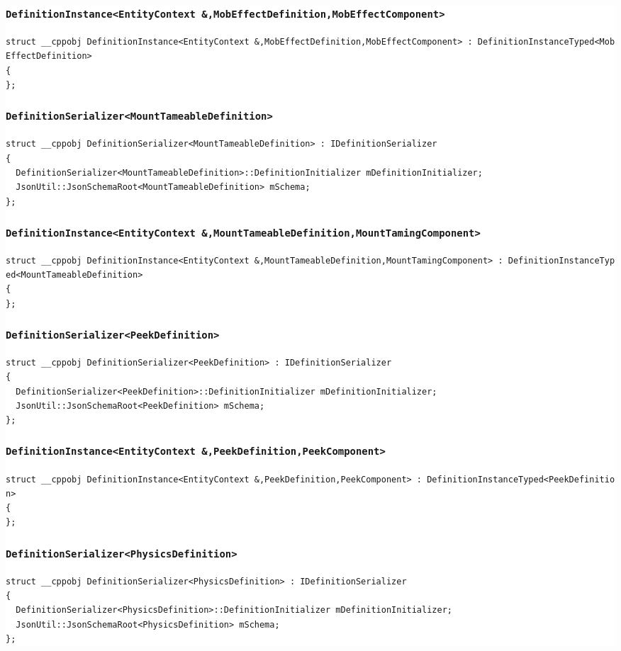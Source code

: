 ### `DefinitionInstance<EntityContext &,MobEffectDefinition,MobEffectComponent>`
```
struct __cppobj DefinitionInstance<EntityContext &,MobEffectDefinition,MobEffectComponent> : DefinitionInstanceTyped<MobEffectDefinition>
{
};

```

### `DefinitionSerializer<MountTameableDefinition>`
```
struct __cppobj DefinitionSerializer<MountTameableDefinition> : IDefinitionSerializer
{
  DefinitionSerializer<MountTameableDefinition>::DefinitionInitializer mDefinitionInitializer;
  JsonUtil::JsonSchemaRoot<MountTameableDefinition> mSchema;
};

```

### `DefinitionInstance<EntityContext &,MountTameableDefinition,MountTamingComponent>`
```
struct __cppobj DefinitionInstance<EntityContext &,MountTameableDefinition,MountTamingComponent> : DefinitionInstanceTyped<MountTameableDefinition>
{
};

```

### `DefinitionSerializer<PeekDefinition>`
```
struct __cppobj DefinitionSerializer<PeekDefinition> : IDefinitionSerializer
{
  DefinitionSerializer<PeekDefinition>::DefinitionInitializer mDefinitionInitializer;
  JsonUtil::JsonSchemaRoot<PeekDefinition> mSchema;
};

```

### `DefinitionInstance<EntityContext &,PeekDefinition,PeekComponent>`
```
struct __cppobj DefinitionInstance<EntityContext &,PeekDefinition,PeekComponent> : DefinitionInstanceTyped<PeekDefinition>
{
};

```

### `DefinitionSerializer<PhysicsDefinition>`
```
struct __cppobj DefinitionSerializer<PhysicsDefinition> : IDefinitionSerializer
{
  DefinitionSerializer<PhysicsDefinition>::DefinitionInitializer mDefinitionInitializer;
  JsonUtil::JsonSchemaRoot<PhysicsDefinition> mSchema;
};

```
